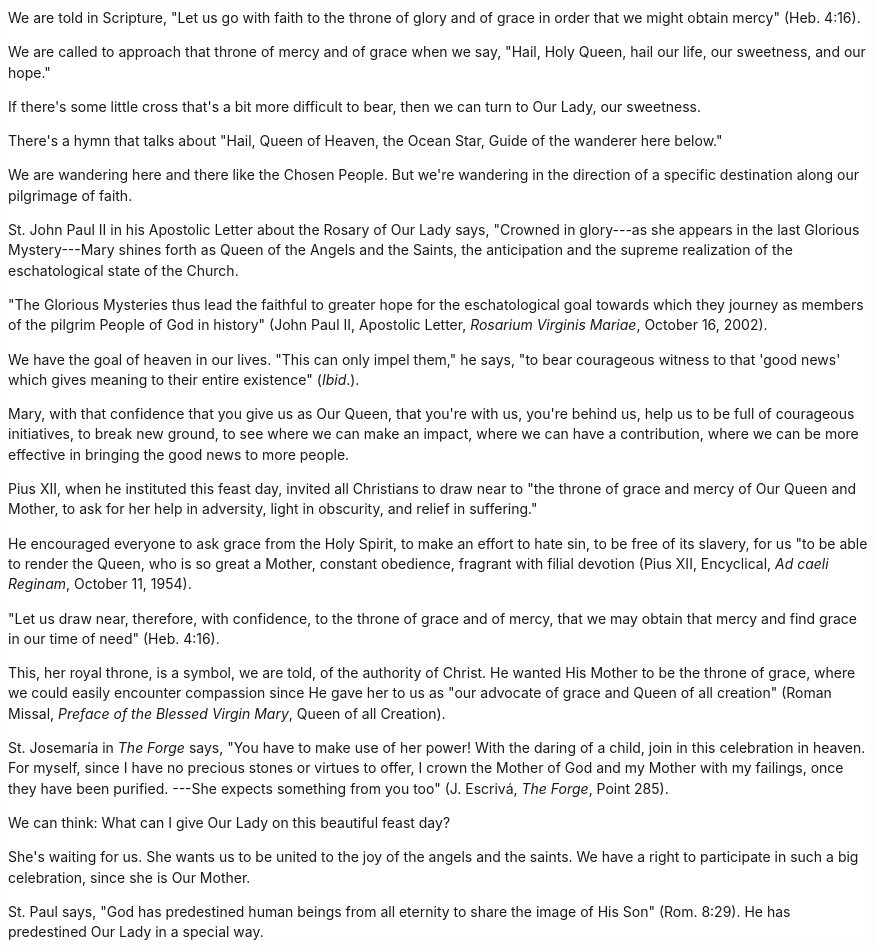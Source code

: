 We are told in Scripture, "Let us go with faith to the throne of glory and of grace in order that we might obtain mercy" (Heb. 4:16).

We are called to approach that throne of mercy and of grace when we say, "Hail, Holy Queen, hail our life, our sweetness, and our hope."

If there's some little cross that's a bit more difficult to bear, then we can turn to Our Lady, our sweetness.

There's a hymn that talks about "Hail, Queen of Heaven, the Ocean Star, Guide of the wanderer here below."

We are wandering here and there like the Chosen People. But we're wandering in the direction of a specific destination along our pilgrimage of faith.

St. John Paul II in his Apostolic Letter about the Rosary of Our Lady says, "Crowned in glory---as she appears in the last Glorious Mystery---Mary shines forth as Queen of the Angels and the Saints, the anticipation and the supreme realization of the eschatological state of the Church.

"The Glorious Mysteries thus lead the faithful to greater hope for the eschatological goal towards which they journey as members of the pilgrim People of God in history" (John Paul II, Apostolic Letter, *Rosarium Virginis Mariae*, October 16, 2002).

We have the goal of heaven in our lives. "This can only impel them," he says, "to bear courageous witness to that 'good news' which gives meaning to their entire existence" (*Ibid*.).

Mary, with that confidence that you give us as Our Queen, that you're with us, you're behind us, help us to be full of courageous initiatives, to break new ground, to see where we can make an impact, where we can have a contribution, where we can be more effective in bringing the good news to more people.

Pius XII, when he instituted this feast day, invited all Christians to draw near to "the throne of grace and mercy of Our Queen and Mother, to ask for her help in adversity, light in obscurity, and relief in suffering."

He encouraged everyone to ask grace from the Holy Spirit, to make an effort to hate sin, to be free of its slavery, for us "to be able to render the Queen, who is so great a Mother, constant obedience, fragrant with filial devotion (Pius XII, Encyclical, *Ad caeli Reginam*, October 11, 1954).

"Let us draw near, therefore, with confidence, to the throne of grace and of mercy, that we may obtain that mercy and find grace in our time of need" (Heb. 4:16).

This, her royal throne, is a symbol, we are told, of the authority of Christ. He wanted His Mother to be the throne of grace, where we could easily encounter compassion since He gave her to us as "our advocate of grace and Queen of all creation" (Roman Missal, *Preface of the Blessed Virgin Mary*, Queen of all Creation).

St. Josemaría in *The Forge* says, "You have to make use of her power! With the daring of a child, join in this celebration in heaven. For myself, since I have no precious stones or virtues to offer, I crown the Mother of God and my Mother with my failings, once they have been purified. ---She expects something from you too" (J. Escrivá, *The Forge*, Point 285).

We can think: What can I give Our Lady on this beautiful feast day?

She's waiting for us. She wants us to be united to the joy of the angels and the saints. We have a right to participate in such a big celebration, since she is Our Mother.

St. Paul says, "God has predestined human beings from all eternity to share the image of His Son" (Rom. 8:29). He has predestined Our Lady in a special way.
